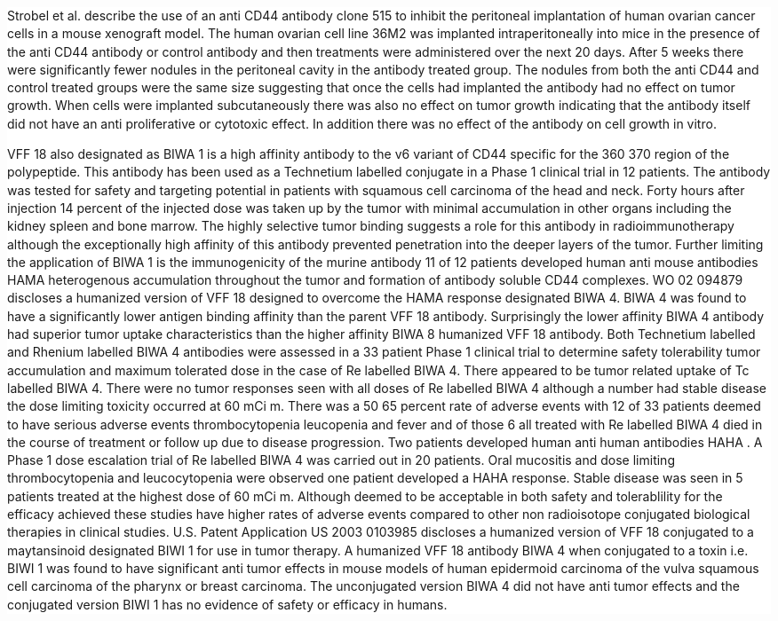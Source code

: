 Strobel et al. describe the use of an anti CD44 antibody clone 515 to inhibit the peritoneal implantation of human ovarian cancer cells in a mouse xenograft model. The human ovarian cell line 36M2 was implanted intraperitoneally into mice in the presence of the anti CD44 antibody or control antibody and then treatments were administered over the next 20 days. After 5 weeks there were significantly fewer nodules in the peritoneal cavity in the antibody treated group. The nodules from both the anti CD44 and control treated groups were the same size suggesting that once the cells had implanted the antibody had no effect on tumor growth. When cells were implanted subcutaneously there was also no effect on tumor growth indicating that the antibody itself did not have an anti proliferative or cytotoxic effect. In addition there was no effect of the antibody on cell growth in vitro.

VFF 18 also designated as BIWA 1 is a high affinity antibody to the v6 variant of CD44 specific for the 360 370 region of the polypeptide. This antibody has been used as a Technetium labelled conjugate in a Phase 1 clinical trial in 12 patients. The antibody was tested for safety and targeting potential in patients with squamous cell carcinoma of the head and neck. Forty hours after injection 14 percent of the injected dose was taken up by the tumor with minimal accumulation in other organs including the kidney spleen and bone marrow. The highly selective tumor binding suggests a role for this antibody in radioimmunotherapy although the exceptionally high affinity of this antibody prevented penetration into the deeper layers of the tumor. Further limiting the application of BIWA 1 is the immunogenicity of the murine antibody 11 of 12 patients developed human anti mouse antibodies HAMA heterogenous accumulation throughout the tumor and formation of antibody soluble CD44 complexes. WO 02 094879 discloses a humanized version of VFF 18 designed to overcome the HAMA response designated BIWA 4. BIWA 4 was found to have a significantly lower antigen binding affinity than the parent VFF 18 antibody. Surprisingly the lower affinity BIWA 4 antibody had superior tumor uptake characteristics than the higher affinity BIWA 8 humanized VFF 18 antibody. Both Technetium labelled and Rhenium labelled BIWA 4 antibodies were assessed in a 33 patient Phase 1 clinical trial to determine safety tolerability tumor accumulation and maximum tolerated dose in the case of Re labelled BIWA 4. There appeared to be tumor related uptake of Tc labelled BIWA 4. There were no tumor responses seen with all doses of Re labelled BIWA 4 although a number had stable disease the dose limiting toxicity occurred at 60 mCi m. There was a 50 65 percent rate of adverse events with 12 of 33 patients deemed to have serious adverse events thrombocytopenia leucopenia and fever and of those 6 all treated with Re labelled BIWA 4 died in the course of treatment or follow up due to disease progression. Two patients developed human anti human antibodies HAHA . A Phase 1 dose escalation trial of Re labelled BIWA 4 was carried out in 20 patients. Oral mucositis and dose limiting thrombocytopenia and leucocytopenia were observed one patient developed a HAHA response. Stable disease was seen in 5 patients treated at the highest dose of 60 mCi m. Although deemed to be acceptable in both safety and tolerablility for the efficacy achieved these studies have higher rates of adverse events compared to other non radioisotope conjugated biological therapies in clinical studies. U.S. Patent Application US 2003 0103985 discloses a humanized version of VFF 18 conjugated to a maytansinoid designated BIWI 1 for use in tumor therapy. A humanized VFF 18 antibody BIWA 4 when conjugated to a toxin i.e. BIWI 1 was found to have significant anti tumor effects in mouse models of human epidermoid carcinoma of the vulva squamous cell carcinoma of the pharynx or breast carcinoma. The unconjugated version BIWA 4 did not have anti tumor effects and the conjugated version BIWI 1 has no evidence of safety or efficacy in humans.
